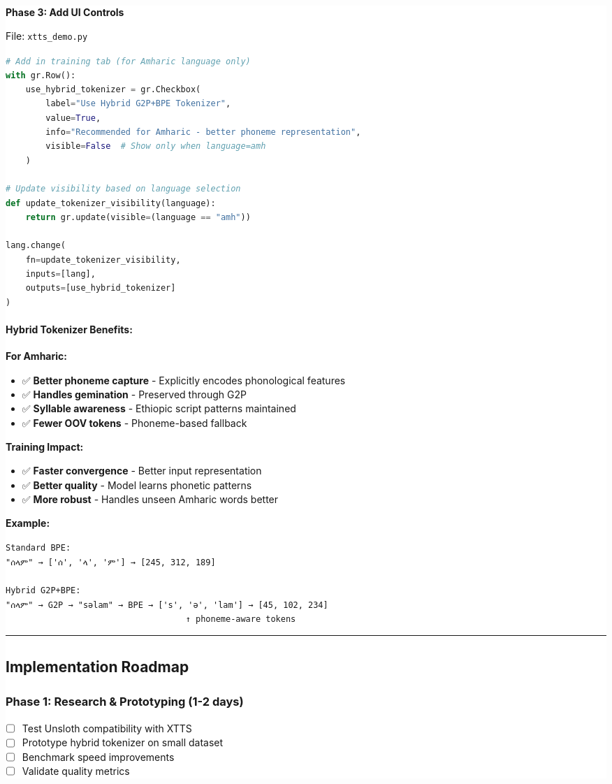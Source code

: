 **Phase 3: Add UI Controls**

File: `xtts_demo.py`

```python
# Add in training tab (for Amharic language only)
with gr.Row():
    use_hybrid_tokenizer = gr.Checkbox(
        label="Use Hybrid G2P+BPE Tokenizer",
        value=True,
        info="Recommended for Amharic - better phoneme representation",
        visible=False  # Show only when language=amh
    )

# Update visibility based on language selection
def update_tokenizer_visibility(language):
    return gr.update(visible=(language == "amh"))

lang.change(
    fn=update_tokenizer_visibility,
    inputs=[lang],
    outputs=[use_hybrid_tokenizer]
)
```

#### Hybrid Tokenizer Benefits:

**For Amharic:**
- ✅ **Better phoneme capture** - Explicitly encodes phonological features
- ✅ **Handles gemination** - Preserved through G2P
- ✅ **Syllable awareness** - Ethiopic script patterns maintained
- ✅ **Fewer OOV tokens** - Phoneme-based fallback

**Training Impact:**
- ✅ **Faster convergence** - Better input representation
- ✅ **Better quality** - Model learns phonetic patterns
- ✅ **More robust** - Handles unseen Amharic words better

**Example:**

```
Standard BPE:
"ሰላም" → ['ሰ', 'ላ', 'ም'] → [245, 312, 189]

Hybrid G2P+BPE:
"ሰላም" → G2P → "səlam" → BPE → ['s', 'ə', 'lam'] → [45, 102, 234]
                                    ↑ phoneme-aware tokens
```

---

## Implementation Roadmap

### Phase 1: Research & Prototyping (1-2 days)
- [ ] Test Unsloth compatibility with XTTS
- [ ] Prototype hybrid tokenizer on small dataset
- [ ] Benchmark speed improvements
- [ ] Validate quality metrics
